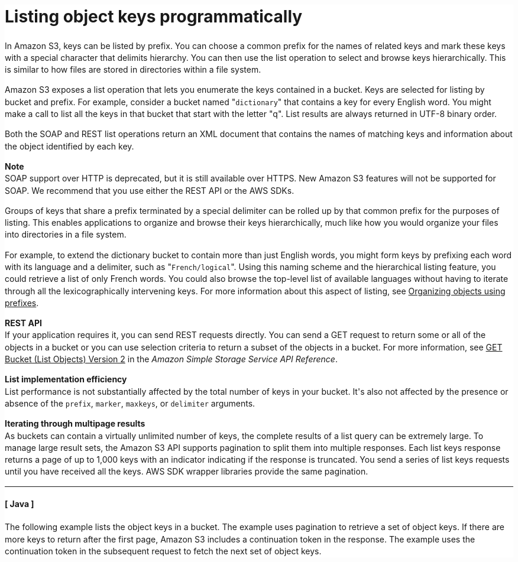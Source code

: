 # Listing object keys programmatically<a name="ListingKeysUsingAPIs"></a>

In Amazon S3, keys can be listed by prefix\. You can choose a common prefix for the names of related keys and mark these keys with a special character that delimits hierarchy\. You can then use the list operation to select and browse keys hierarchically\. This is similar to how files are stored in directories within a file system\. 

Amazon S3 exposes a list operation that lets you enumerate the keys contained in a bucket\. Keys are selected for listing by bucket and prefix\. For example, consider a bucket named "`dictionary`" that contains a key for every English word\. You might make a call to list all the keys in that bucket that start with the letter "q"\. List results are always returned in UTF\-8 binary order\. 

 Both the SOAP and REST list operations return an XML document that contains the names of matching keys and information about the object identified by each key\. 

**Note**  
 SOAP support over HTTP is deprecated, but it is still available over HTTPS\. New Amazon S3 features will not be supported for SOAP\. We recommend that you use either the REST API or the AWS SDKs\. 

Groups of keys that share a prefix terminated by a special delimiter can be rolled up by that common prefix for the purposes of listing\. This enables applications to organize and browse their keys hierarchically, much like how you would organize your files into directories in a file system\. 

For example, to extend the dictionary bucket to contain more than just English words, you might form keys by prefixing each word with its language and a delimiter, such as "`French/logical`"\. Using this naming scheme and the hierarchical listing feature, you could retrieve a list of only French words\. You could also browse the top\-level list of available languages without having to iterate through all the lexicographically intervening keys\. For more information about this aspect of listing, see [Organizing objects using prefixes](using-prefixes.md)\. 

**REST API**  
If your application requires it, you can send REST requests directly\. You can send a GET request to return some or all of the objects in a bucket or you can use selection criteria to return a subset of the objects in a bucket\. For more information, see [GET Bucket \(List Objects\) Version 2](https://docs.aws.amazon.com/AmazonS3/latest/API/v2-RESTBucketGET.html) in the *Amazon Simple Storage Service API Reference*\.

**List implementation efficiency**  
List performance is not substantially affected by the total number of keys in your bucket\. It's also not affected by the presence or absence of the `prefix`, `marker`, `maxkeys`, or `delimiter` arguments\. 

**Iterating through multipage results**  
As buckets can contain a virtually unlimited number of keys, the complete results of a list query can be extremely large\. To manage large result sets, the Amazon S3 API supports pagination to split them into multiple responses\. Each list keys response returns a page of up to 1,000 keys with an indicator indicating if the response is truncated\. You send a series of list keys requests until you have received all the keys\. AWS SDK wrapper libraries provide the same pagination\. 

------
#### [ Java ]

The following example lists the object keys in a bucket\. The example uses pagination to retrieve a set of object keys\. If there are more keys to return after the first page, Amazon S3 includes a continuation token in the response\. The example uses the continuation token in the subsequent request to fetch the next set of object keys\. 
